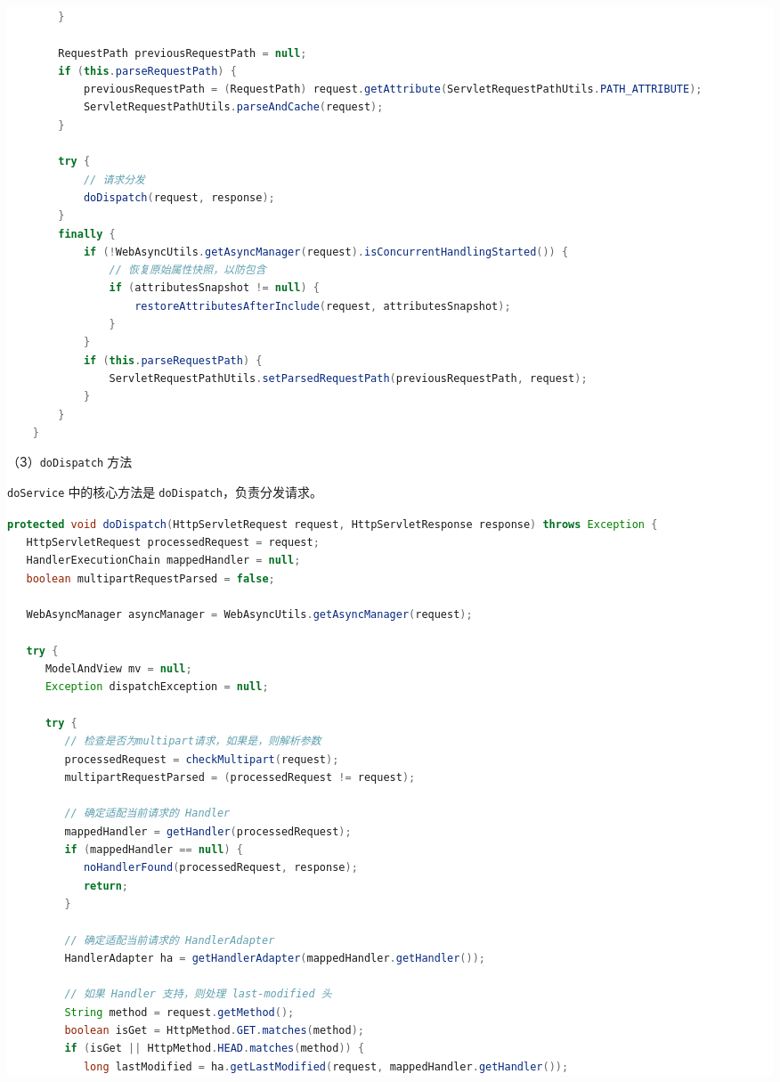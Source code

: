 ```java
		}

		RequestPath previousRequestPath = null;
		if (this.parseRequestPath) {
			previousRequestPath = (RequestPath) request.getAttribute(ServletRequestPathUtils.PATH_ATTRIBUTE);
			ServletRequestPathUtils.parseAndCache(request);
		}

		try {
            // 请求分发
			doDispatch(request, response);
		}
		finally {
			if (!WebAsyncUtils.getAsyncManager(request).isConcurrentHandlingStarted()) {
				// 恢复原始属性快照，以防包含
				if (attributesSnapshot != null) {
					restoreAttributesAfterInclude(request, attributesSnapshot);
				}
			}
			if (this.parseRequestPath) {
				ServletRequestPathUtils.setParsedRequestPath(previousRequestPath, request);
			}
		}
	}
```

（3）`doDispatch` 方法

`doService` 中的核心方法是 `doDispatch`，负责分发请求。

```java
protected void doDispatch(HttpServletRequest request, HttpServletResponse response) throws Exception {
   HttpServletRequest processedRequest = request;
   HandlerExecutionChain mappedHandler = null;
   boolean multipartRequestParsed = false;

   WebAsyncManager asyncManager = WebAsyncUtils.getAsyncManager(request);

   try {
      ModelAndView mv = null;
      Exception dispatchException = null;

      try {
         // 检查是否为multipart请求，如果是，则解析参数
         processedRequest = checkMultipart(request);
         multipartRequestParsed = (processedRequest != request);

         // 确定适配当前请求的 Handler
         mappedHandler = getHandler(processedRequest);
         if (mappedHandler == null) {
            noHandlerFound(processedRequest, response);
            return;
         }

         // 确定适配当前请求的 HandlerAdapter
         HandlerAdapter ha = getHandlerAdapter(mappedHandler.getHandler());

         // 如果 Handler 支持，则处理 last-modified 头
         String method = request.getMethod();
         boolean isGet = HttpMethod.GET.matches(method);
         if (isGet || HttpMethod.HEAD.matches(method)) {
            long lastModified = ha.getLastModified(request, mappedHandler.getHandler());
```